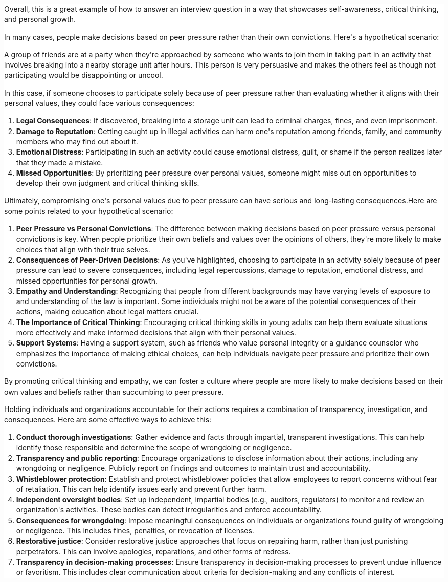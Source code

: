 Overall, this is a great example of how to answer an interview question in a way that showcases self-awareness, critical thinking, and personal growth.<end>

In many cases, people make decisions based on peer pressure rather than their own convictions. Here's a hypothetical scenario:

A group of friends are at a party when they're approached by someone who wants to join them in taking part in an activity that involves breaking into a nearby storage unit after hours. This person is very persuasive and makes the others feel as though not participating would be disappointing or uncool.

In this case, if someone chooses to participate solely because of peer pressure rather than evaluating whether it aligns with their personal values, they could face various consequences:

1.  **Legal Consequences**: If discovered, breaking into a storage unit can lead to criminal charges, fines, and even imprisonment.
2.  **Damage to Reputation**: Getting caught up in illegal activities can harm one's reputation among friends, family, and community members who may find out about it.
3.  **Emotional Distress**: Participating in such an activity could cause emotional distress, guilt, or shame if the person realizes later that they made a mistake.
4.  **Missed Opportunities**: By prioritizing peer pressure over personal values, someone might miss out on opportunities to develop their own judgment and critical thinking skills.

Ultimately, compromising one's personal values due to peer pressure can have serious and long-lasting consequences.<start>Here are some points related to your hypothetical scenario:

1.  **Peer Pressure vs Personal Convictions**: The difference between making decisions based on peer pressure versus personal convictions is key. When people prioritize their own beliefs and values over the opinions of others, they're more likely to make choices that align with their true selves.
2.  **Consequences of Peer-Driven Decisions**: As you've highlighted, choosing to participate in an activity solely because of peer pressure can lead to severe consequences, including legal repercussions, damage to reputation, emotional distress, and missed opportunities for personal growth.
3.  **Empathy and Understanding**: Recognizing that people from different backgrounds may have varying levels of exposure to and understanding of the law is important. Some individuals might not be aware of the potential consequences of their actions, making education about legal matters crucial.
4.  **The Importance of Critical Thinking**: Encouraging critical thinking skills in young adults can help them evaluate situations more effectively and make informed decisions that align with their personal values.
5.  **Support Systems**: Having a support system, such as friends who value personal integrity or a guidance counselor who emphasizes the importance of making ethical choices, can help individuals navigate peer pressure and prioritize their own convictions.

By promoting critical thinking and empathy, we can foster a culture where people are more likely to make decisions based on their own values and beliefs rather than succumbing to peer pressure.<end>

Holding individuals and organizations accountable for their actions requires a combination of transparency, investigation, and consequences. Here are some effective ways to achieve this:

1. **Conduct thorough investigations**: Gather evidence and facts through impartial, transparent investigations. This can help identify those responsible and determine the scope of wrongdoing or negligence.
2. **Transparency and public reporting**: Encourage organizations to disclose information about their actions, including any wrongdoing or negligence. Publicly report on findings and outcomes to maintain trust and accountability.
3. **Whistleblower protection**: Establish and protect whistleblower policies that allow employees to report concerns without fear of retaliation. This can help identify issues early and prevent further harm.
4. **Independent oversight bodies**: Set up independent, impartial bodies (e.g., auditors, regulators) to monitor and review an organization's activities. These bodies can detect irregularities and enforce accountability.
5. **Consequences for wrongdoing**: Impose meaningful consequences on individuals or organizations found guilty of wrongdoing or negligence. This includes fines, penalties, or revocation of licenses.
6. **Restorative justice**: Consider restorative justice approaches that focus on repairing harm, rather than just punishing perpetrators. This can involve apologies, reparations, and other forms of redress.
7. **Transparency in decision-making processes**: Ensure transparency in decision-making processes to prevent undue influence or favoritism. This includes clear communication about criteria for decision-making and any conflicts of interest.